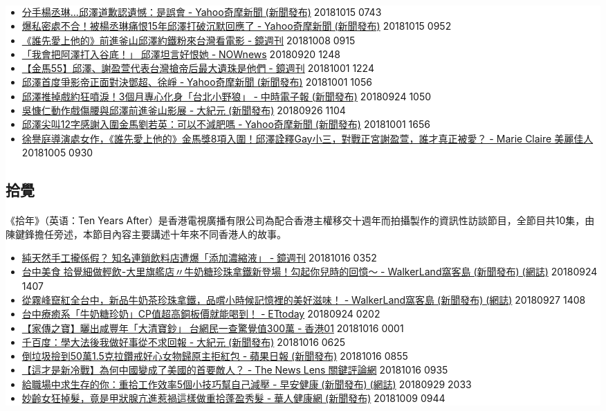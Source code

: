 
- [分手楊丞琳…邱澤道歉認遺憾：是誤會 - Yahoo奇摩新聞 (新聞發布)](https://tw.news.yahoo.com/%E5%88%86%E6%89%8B%E6%A5%8A%E4%B8%9E%E7%90%B3-%E9%82%B1%E6%BE%A4%E9%81%93%E6%AD%89%E8%AA%8D%E9%81%BA%E6%86%BE-%E6%98%AF%E8%AA%A4%E6%9C%83-072504458.html "分手楊丞琳…邱澤道歉認遺憾：是誤會 - Yahoo奇摩新聞 (新聞發布)") 20181015 0743
- [爆私密處不合！被楊丞琳痛恨15年邱澤打破沉默回應了 - Yahoo奇摩新聞 (新聞發布)](https://tw.news.yahoo.com/%E7%88%86%E7%A7%81%E5%AF%86%E8%99%95%E4%B8%8D%E5%90%88-%E8%A2%AB%E6%A5%8A%E4%B8%9E%E7%90%B3%E7%97%9B%E6%81%A815%E5%B9%B4-%E9%82%B1%E6%BE%A4%E6%89%93%E7%A0%B4%E6%B2%89%E9%BB%98%E5%9B%9E%E6%87%89%E4%BA%86-090000968.html "爆私密處不合！被楊丞琳痛恨15年邱澤打破沉默回應了 - Yahoo奇摩新聞 (新聞發布)") 20181015 0952
- [《誰先愛上他的》前進釜山邱澤約鐵粉來台灣看電影 - 鏡週刊](https://www.mirrormedia.mg/story/20181008ent019/ "《誰先愛上他的》前進釜山邱澤約鐵粉來台灣看電影 - 鏡週刊") 20181008 0915
- [「我會把阿澤打入谷底！」 邱澤坦言好恨她 - NOWnews](https://www.nownews.com/news/20180920/2975937/ "「我會把阿澤打入谷底！」 邱澤坦言好恨她 - NOWnews") 20180920 1248
- [【金馬55】邱澤、謝盈萱代表台灣搶帝后最大遺珠是他們 - 鏡週刊](https://www.mirrormedia.mg/story/20181001ent026/ "【金馬55】邱澤、謝盈萱代表台灣搶帝后最大遺珠是他們 - 鏡週刊") 20181001 1224
- [邱澤首度爭影帝正面對決鄧超、徐崢 - Yahoo奇摩新聞 (新聞發布)](https://tw.news.yahoo.com/%E9%82%B1%E6%BE%A4-%E8%AC%9D%E7%9B%88%E8%90%B1%E5%8A%9B%E6%8A%97%E5%A4%A7%E9%99%B8%E6%BC%94%E5%93%A1-%E6%90%B6%E5%BD%B1%E5%B8%9D%E5%90%8E-104003001.html "邱澤首度爭影帝正面對決鄧超、徐崢 - Yahoo奇摩新聞 (新聞發布)") 20181001 1056
- [邱澤推掉戲約狂噴淚！3個月專心化身「台北小野狼」 - 中時電子報 (新聞發布)](https://www.chinatimes.com/realtimenews/20180924002184-260404 "邱澤推掉戲約狂噴淚！3個月專心化身「台北小野狼」 - 中時電子報 (新聞發布)") 20180924 1050
- [吳慷仁動作戲傷腰與邱澤前進釜山影展 - 大紀元 (新聞發布)](http://www.epochtimes.com/b5/18/9/26/n10743061.htm "吳慷仁動作戲傷腰與邱澤前進釜山影展 - 大紀元 (新聞發布)") 20180926 1104
- [邱澤尖叫12字感謝入圍金馬劉若英：可以不減肥嗎 - Yahoo奇摩新聞 (新聞發布)](https://tw.news.yahoo.com/%E9%82%B1%E6%BE%A4%E5%B0%96%E5%8F%AB12%E5%AD%97%E6%84%9F%E8%AC%9D%E5%85%A5%E5%9C%8D%E9%87%91%E9%A6%AC-%E6%9D%8E%E9%B4%BB%E5%85%B6%E9%84%AD%E4%BA%BA%E7%A2%A9%E9%96%8B%E5%BF%83%E5%86%8D%E5%85%A5%E5%9C%8D-154941253.html "邱澤尖叫12字感謝入圍金馬劉若英：可以不減肥嗎 - Yahoo奇摩新聞 (新聞發布)") 20181001 1656
- [徐譽庭導演處女作，《誰先愛上他的》金馬獎8項入圍！邱澤詮釋Gay小三，對戰正宮謝盈萱，誰才真正被愛？ - Marie Claire 美麗佳人](https://www.marieclaire.com.tw/lifestyle/movie/39057 "徐譽庭導演處女作，《誰先愛上他的》金馬獎8項入圍！邱澤詮釋Gay小三，對戰正宮謝盈萱，誰才真正被愛？ - Marie Claire 美麗佳人") 20181005 0930

## 拾覺

《拾年》（英语：Ten Years After）是香港電視廣播有限公司為配合香港主權移交十週年而拍攝製作的資訊性訪談節目，全節目共10集，由陳鍵鋒擔任旁述，本節目內容主要講述十年來不同香港人的故事。
- [純天然手工攏係假？ 知名連鎖飲料店遭爆「添加濃縮液」 - 鏡週刊](https://www.mirrormedia.mg/story/20181016edi006 "純天然手工攏係假？ 知名連鎖飲料店遭爆「添加濃縮液」 - 鏡週刊") 20181016 0352
- [台中美食  拾覺細做輕飲-大里旗艦店〃牛奶糖珍珠拿鐵新登場！勾起你兒時的回憶～ - WalkerLand窩客島 (新聞發布) (網誌)](https://www.walkerland.com.tw/article/view/201679 "台中美食  拾覺細做輕飲-大里旗艦店〃牛奶糖珍珠拿鐵新登場！勾起你兒時的回憶～ - WalkerLand窩客島 (新聞發布) (網誌)") 20180924 1407
- [從霧峰竄紅全台中，新品牛奶茶珍珠拿鐵，品嚐小時候記憶裡的美好滋味！ - WalkerLand窩客島 (新聞發布) (網誌)](https://www.walkerland.com.tw/article/view/201962 "從霧峰竄紅全台中，新品牛奶茶珍珠拿鐵，品嚐小時候記憶裡的美好滋味！ - WalkerLand窩客島 (新聞發布) (網誌)") 20180927 1408
- [台中療癒系「牛奶糖珍奶」CP值超高銅板價就能喝到！ - ETtoday](https://travel.ettoday.net/article/1262907.htm "台中療癒系「牛奶糖珍奶」CP值超高銅板價就能喝到！ - ETtoday") 20180924 0202
- [【家傳之寶】曬出咸豐年「大清寶鈔」 台網民一查驚覺值300萬 - 香港01](https://www.hk01.com/%E7%86%B1%E7%88%86%E8%A9%B1%E9%A1%8C/247220/%E5%AE%B6%E5%82%B3%E4%B9%8B%E5%AF%B6-%E6%9B%AC%E5%87%BA%E5%92%B8%E8%B1%90%E5%B9%B4-%E5%A4%A7%E6%B8%85%E5%AF%B6%E9%88%94-%E5%8F%B0%E7%B6%B2%E6%B0%91%E4%B8%80%E6%9F%A5%E9%A9%9A%E8%A6%BA%E5%80%BC300%E8%90%AC "【家傳之寶】曬出咸豐年「大清寶鈔」 台網民一查驚覺值300萬 - 香港01") 20181016 0001
- [千百度：學大法後我做好事從不求回報 - 大紀元 (新聞發布)](http://www.epochtimes.com/b5/18/10/16/n10786688.htm "千百度：學大法後我做好事從不求回報 - 大紀元 (新聞發布)") 20181016 0625
- [倒垃圾撿到50萬1.5克拉鑽戒好心女物歸原主拒紅包 - 蘋果日報 (新聞發布)](https://tw.appledaily.com/local/realtime/20181016/1448539 "倒垃圾撿到50萬1.5克拉鑽戒好心女物歸原主拒紅包 - 蘋果日報 (新聞發布)") 20181016 0855
- [【這才是新冷戰】為何中國變成了美國的首要敵人？ - The News Lens 關鍵評論網](https://www.thenewslens.com/article/106204 "【這才是新冷戰】為何中國變成了美國的首要敵人？ - The News Lens 關鍵評論網") 20181016 0935
- [給職場中求生存的你：重拾工作效率5個小技巧幫自己減壓 - 早安健康 (新聞發布) (網誌)](https://www.everydayhealth.com.tw/article/20162 "給職場中求生存的你：重拾工作效率5個小技巧幫自己減壓 - 早安健康 (新聞發布) (網誌)") 20180929 2033
- [妙齡女狂掉髮，竟是甲狀腺亢進惹禍這樣做重拾蓬盈秀髮 - 華人健康網 (新聞發布)](https://www.top1health.com/Article/68818 "妙齡女狂掉髮，竟是甲狀腺亢進惹禍這樣做重拾蓬盈秀髮 - 華人健康網 (新聞發布)") 20181009 0944
